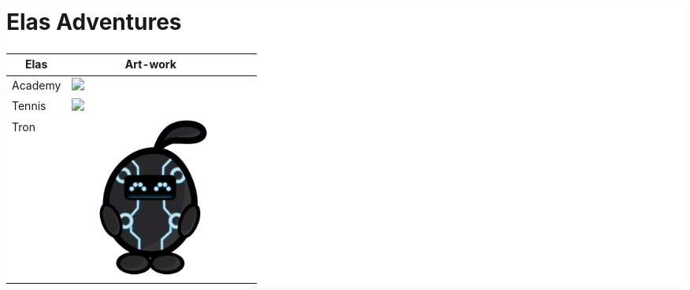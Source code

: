 # Elas Adventures


| Elas | Art-work | | |
|---|---|---|---|
| Academy |<img src="Academy/Elas_afstudeerhoedje.png" width="200">| | |
| Tennis |<img src="ElasTennis/Elas_Tennis.png" width="200">| | |
| Tron |<img src="ElasTron/elas_tron.png" width="200">| | |